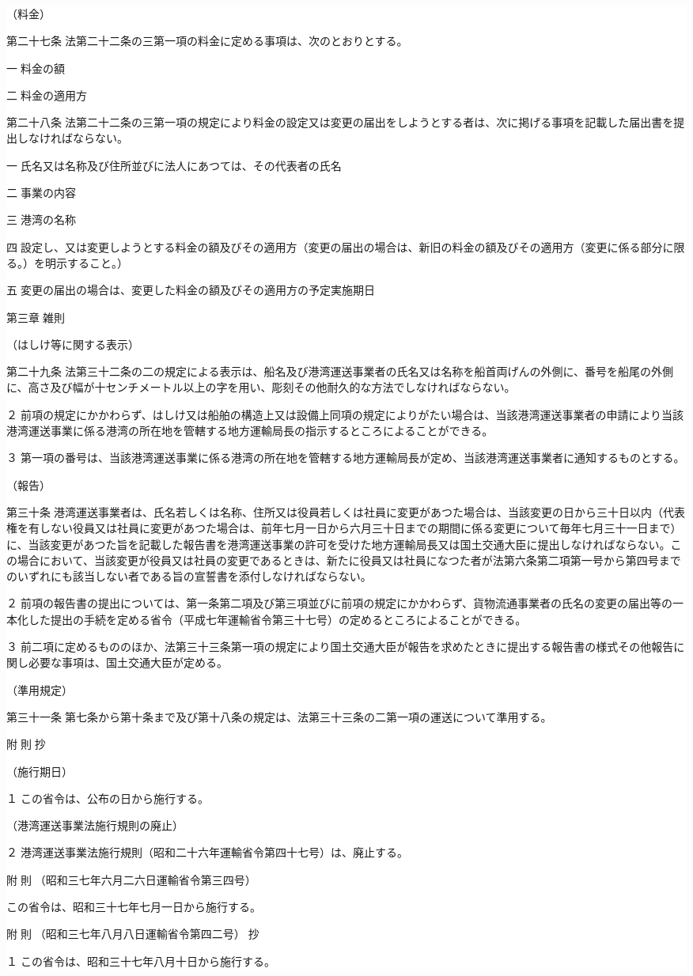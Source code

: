 （料金）

第二十七条 法第二十二条の三第一項の料金に定める事項は、次のとおりとする。

一 料金の額

二 料金の適用方

第二十八条 法第二十二条の三第一項の規定により料金の設定又は変更の届出をしようとする者は、次に掲げる事項を記載した届出書を提出しなければならない。

一 氏名又は名称及び住所並びに法人にあつては、その代表者の氏名

二 事業の内容

三 港湾の名称

四 設定し、又は変更しようとする料金の額及びその適用方（変更の届出の場合は、新旧の料金の額及びその適用方（変更に係る部分に限る。）を明示すること。）

五 変更の届出の場合は、変更した料金の額及びその適用方の予定実施期日

第三章 雑則

（はしけ等に関する表示）

第二十九条 法第三十二条の二の規定による表示は、船名及び港湾運送事業者の氏名又は名称を船首両げんの外側に、番号を船尾の外側に、高さ及び幅が十センチメートル以上の字を用い、彫刻その他耐久的な方法でしなければならない。

２ 前項の規定にかかわらず、はしけ又は船舶の構造上又は設備上同項の規定によりがたい場合は、当該港湾運送事業者の申請により当該港湾運送事業に係る港湾の所在地を管轄する地方運輸局長の指示するところによることができる。

３ 第一項の番号は、当該港湾運送事業に係る港湾の所在地を管轄する地方運輸局長が定め、当該港湾運送事業者に通知するものとする。

（報告）

第三十条 港湾運送事業者は、氏名若しくは名称、住所又は役員若しくは社員に変更があつた場合は、当該変更の日から三十日以内（代表権を有しない役員又は社員に変更があつた場合は、前年七月一日から六月三十日までの期間に係る変更について毎年七月三十一日まで）に、当該変更があつた旨を記載した報告書を港湾運送事業の許可を受けた地方運輸局長又は国土交通大臣に提出しなければならない。この場合において、当該変更が役員又は社員の変更であるときは、新たに役員又は社員になつた者が法第六条第二項第一号から第四号までのいずれにも該当しない者である旨の宣誓書を添付しなければならない。

２ 前項の報告書の提出については、第一条第二項及び第三項並びに前項の規定にかかわらず、貨物流通事業者の氏名の変更の届出等の一本化した提出の手続を定める省令（平成七年運輸省令第三十七号）の定めるところによることができる。

３ 前二項に定めるもののほか、法第三十三条第一項の規定により国土交通大臣が報告を求めたときに提出する報告書の様式その他報告に関し必要な事項は、国土交通大臣が定める。

（準用規定）

第三十一条 第七条から第十条まで及び第十八条の規定は、法第三十三条の二第一項の運送について準用する。

附 則 抄

（施行期日）

１ この省令は、公布の日から施行する。

（港湾運送事業法施行規則の廃止）

２ 港湾運送事業法施行規則（昭和二十六年運輸省令第四十七号）は、廃止する。

附 則 （昭和三七年六月二六日運輸省令第三四号）

この省令は、昭和三十七年七月一日から施行する。

附 則 （昭和三七年八月八日運輸省令第四二号） 抄

１ この省令は、昭和三十七年八月十日から施行する。
